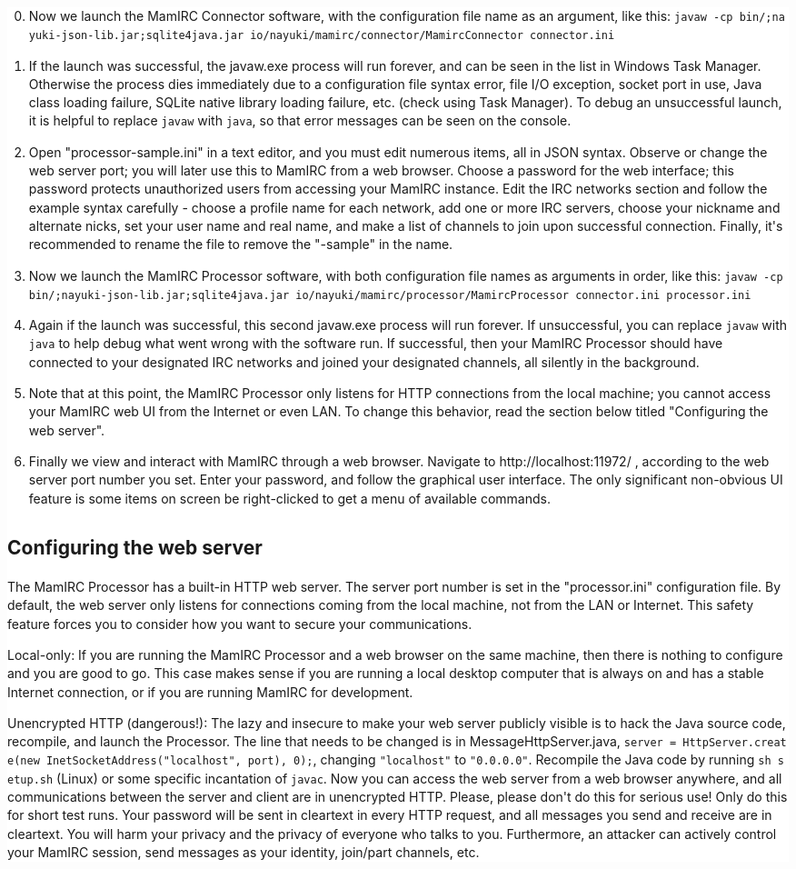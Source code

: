 0. Now we launch the MamIRC Connector software, with the configuration file name as an argument, like this: `javaw -cp bin/;nayuki-json-lib.jar;sqlite4java.jar io/nayuki/mamirc/connector/MamircConnector connector.ini`

0. If the launch was successful, the javaw.exe process will run forever, and can be seen in the list in Windows Task Manager. Otherwise the process dies immediately due to a configuration file syntax error, file I/O exception, socket port in use, Java class loading failure, SQLite native library loading failure, etc. (check using Task Manager). To debug an unsuccessful launch, it is helpful to replace `javaw` with `java`, so that error messages can be seen on the console.

0. Open "processor-sample.ini" in a text editor, and you must edit numerous items, all in JSON syntax. Observe or change the web server port; you will later use this to MamIRC from a web browser. Choose a password for the web interface; this password protects unauthorized users from accessing your MamIRC instance. Edit the IRC networks section and follow the example syntax carefully - choose a profile name for each network, add one or more IRC servers, choose your nickname and alternate nicks, set your user name and real name, and make a list of channels to join upon successful connection. Finally, it's recommended to rename the file to remove the "-sample" in the name.

0. Now we launch the MamIRC Processor software, with both configuration file names as arguments in order, like this: `javaw -cp bin/;nayuki-json-lib.jar;sqlite4java.jar io/nayuki/mamirc/processor/MamircProcessor connector.ini processor.ini`

0. Again if the launch was successful, this second javaw.exe process will run forever. If unsuccessful, you can replace `javaw` with `java` to help debug what went wrong with the software run. If successful, then your MamIRC Processor should have connected to your designated IRC networks and joined your designated channels, all silently in the background.

0. Note that at this point, the MamIRC Processor only listens for HTTP connections from the local machine; you cannot access your MamIRC web UI from the Internet or even LAN. To change this behavior, read the section below titled "Configuring the web server".

0. Finally we view and interact with MamIRC through a web browser. Navigate to http://localhost:11972/ , according to the web server port number you set. Enter your password, and follow the graphical user interface. The only significant non-obvious UI feature is some items on screen be right-clicked to get a menu of available commands.


Configuring the web server
--------------------------

The MamIRC Processor has a built-in HTTP web server. The server port number is set in the "processor.ini" configuration file. By default, the web server only listens for connections coming from the local machine, not from the LAN or Internet. This safety feature forces you to consider how you want to secure your communications.

Local-only: If you are running the MamIRC Processor and a web browser on the same machine, then there is nothing to configure and you are good to go. This case makes sense if you are running a local desktop computer that is always on and has a stable Internet connection, or if you are running MamIRC for development.

Unencrypted HTTP (dangerous!): The lazy and insecure to make your web server publicly visible is to hack the Java source code, recompile, and launch the Processor. The line that needs to be changed is in MessageHttpServer.java, `server = HttpServer.create(new InetSocketAddress("localhost", port), 0);`, changing `"localhost"` to `"0.0.0.0"`. Recompile the Java code by running `sh setup.sh` (Linux) or some specific incantation of `javac`. Now you can access the web server from a web browser anywhere, and all communications between the server and client are in unencrypted HTTP. Please, please don't do this for serious use! Only do this for short test runs. Your password will be sent in cleartext in every HTTP request, and all messages you send and receive are in cleartext. You will harm your privacy and the privacy of everyone who talks to you. Furthermore, an attacker can actively control your MamIRC session, send messages as your identity, join/part channels, etc.

